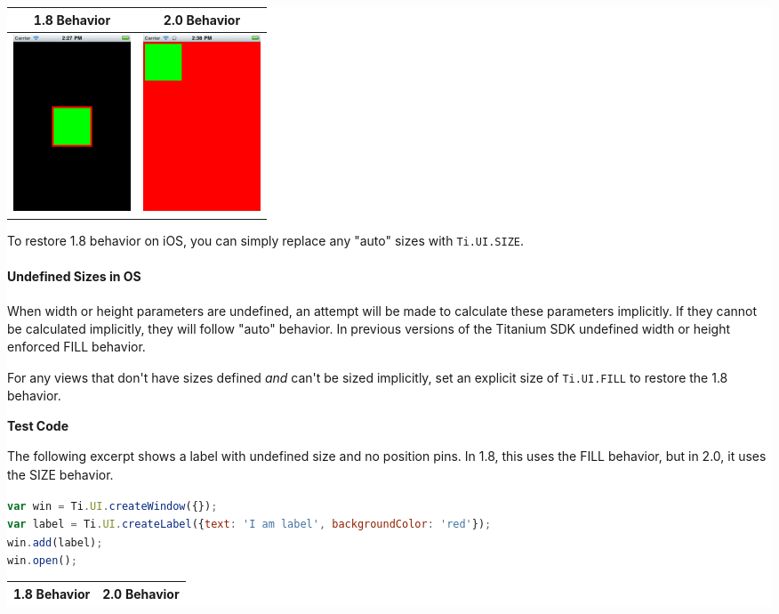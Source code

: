 | 1.8 Behavior | 2.0 Behavior |
| --- | --- |
| ![worddavaa6088d3ad3bd20bc33d30d227550b02](./worddavaa6088d3ad3bd20bc33d30d227550b02.png) | ![worddav126852fc23b07781c639da6fd1f28592](./worddav126852fc23b07781c639da6fd1f28592.png) |

To restore 1.8 behavior on iOS, you can simply replace any "auto" sizes with `Ti.UI.SIZE`.

#### Undefined Sizes in OS

When width or height parameters are undefined, an attempt will be made to calculate these parameters implicitly. If they cannot be calculated implicitly, they will follow "auto" behavior. In previous versions of the Titanium SDK undefined width or height enforced FILL behavior.

For any views that don't have sizes defined _and_ can't be sized implicitly, set an explicit size of `Ti.UI.FILL` to restore the 1.8 behavior.

**Test Code**

The following excerpt shows a label with undefined size and no position pins. In 1.8, this uses the FILL behavior, but in 2.0, it uses the SIZE behavior.

```javascript
var win = Ti.UI.createWindow({});
var label = Ti.UI.createLabel({text: 'I am label', backgroundColor: 'red'});
win.add(label);
win.open();
```

| 1.8 Behavior | 2.0 Behavior |
| --- | --- |